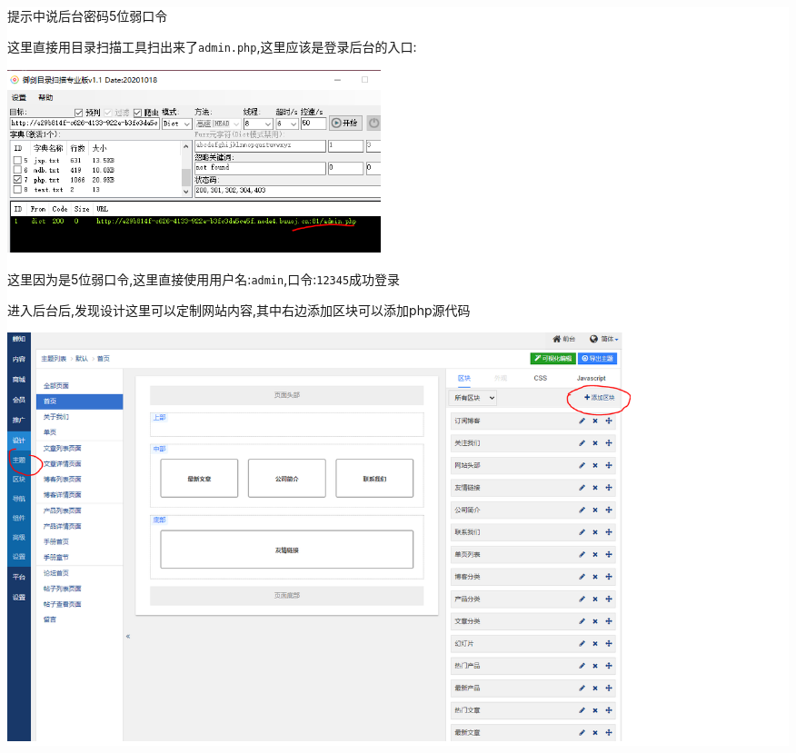 提示中说后台密码5位弱口令

这里直接用目录扫描工具扫出来了`admin.php`,这里应该是登录后台的入口:

<img src="/images/buuctf-web4/image-20221029173551131.png" alt="image-20221029173551131" style="zoom:67%;" />



这里因为是5位弱口令,这里直接使用用户名:`admin`,口令:`12345`成功登录

进入后台后,发现设计这里可以定制网站内容,其中右边添加区块可以添加php源代码

<img src="/images/buuctf-web4/image-20221029174141834.png" alt="image-20221029174141834" style="zoom:67%;" />
